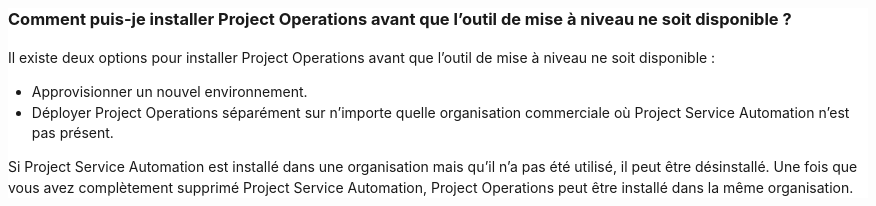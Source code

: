 ### <a name="how-can-i-install-project-operations-before-the-upgrade-tooling-is-available"></a>Comment puis-je installer Project Operations avant que l’outil de mise à niveau ne soit disponible ?

Il existe deux options pour installer Project Operations avant que l’outil de mise à niveau ne soit disponible :

- Approvisionner un nouvel environnement.
- Déployer Project Operations séparément sur n’importe quelle organisation commerciale où Project Service Automation n’est pas présent.

Si Project Service Automation est installé dans une organisation mais qu’il n’a pas été utilisé, il peut être désinstallé. Une fois que vous avez complètement supprimé Project Service Automation, Project Operations peut être installé dans la même organisation.
